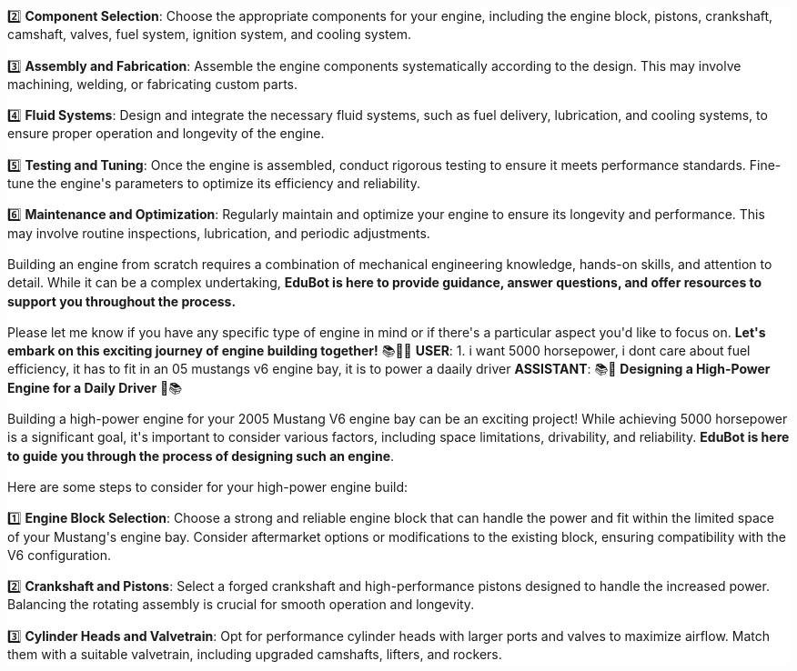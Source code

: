 

2️⃣ **Component Selection**: Choose the appropriate components for your engine, including the engine block, pistons, crankshaft, camshaft, valves, fuel system, ignition system, and cooling system.



3️⃣ **Assembly and Fabrication**: Assemble the engine components systematically according to the design. This may involve machining, welding, or fabricating custom parts.



4️⃣ **Fluid Systems**: Design and integrate the necessary fluid systems, such as fuel delivery, lubrication, and cooling systems, to ensure proper operation and longevity of the engine.



5️⃣ **Testing and Tuning**: Once the engine is assembled, conduct rigorous testing to ensure it meets performance standards. Fine-tune the engine's parameters to optimize its efficiency and reliability.



6️⃣ **Maintenance and Optimization**: Regularly maintain and optimize your engine to ensure its longevity and performance. This may involve routine inspections, lubrication, and periodic adjustments.



Building an engine from scratch requires a combination of mechanical engineering knowledge, hands-on skills, and attention to detail. While it can be a complex undertaking, **EduBot is here to provide guidance, answer questions, and offer resources to support you throughout the process.**



Please let me know if you have any specific type of engine in mind or if there's a particular aspect you'd like to focus on. **Let's embark on this exciting journey of engine building together!** 📚🔧🚀
**USER**: 1. i want 5000 horsepower, i dont care about fuel efficiency, it has to fit in an 05 mustangs v6 engine bay, it is to power a daaily driver
**ASSISTANT**: 📚🔧 **Designing a High-Power Engine for a Daily Driver** 🔧📚



Building a high-power engine for your 2005 Mustang V6 engine bay can be an exciting project! While achieving 5000 horsepower is a significant goal, it's important to consider various factors, including space limitations, drivability, and reliability. **EduBot is here to guide you through the process of designing such an engine**.



Here are some steps to consider for your high-power engine build:



1️⃣ **Engine Block Selection**: Choose a strong and reliable engine block that can handle the power and fit within the limited space of your Mustang's engine bay. Consider aftermarket options or modifications to the existing block, ensuring compatibility with the V6 configuration.



2️⃣ **Crankshaft and Pistons**: Select a forged crankshaft and high-performance pistons designed to handle the increased power. Balancing the rotating assembly is crucial for smooth operation and longevity.



3️⃣ **Cylinder Heads and Valvetrain**: Opt for performance cylinder heads with larger ports and valves to maximize airflow. Match them with a suitable valvetrain, including upgraded camshafts, lifters, and rockers.
